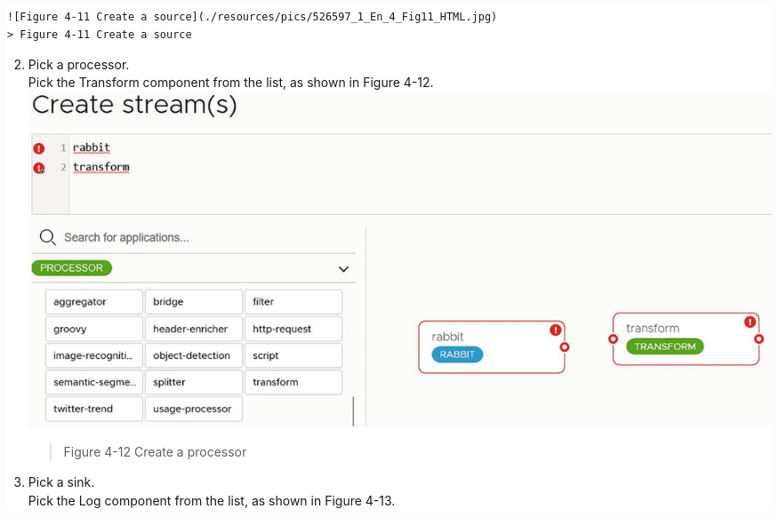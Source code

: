     ![Figure 4-11 Create a source](./resources/pics/526597_1_En_4_Fig11_HTML.jpg)
    > Figure 4-11 Create a source
2. Pick a processor.   
   Pick the Transform component from the list, as shown in Figure 4-12.   
    ![Figure 4-12 Create a processor](./resources/pics/526597_1_En_4_Fig12_HTML.jpg)
    > Figure 4-12 Create a processor
3. Pick a sink.    
   Pick the Log component from the list, as shown in Figure 4-13.  